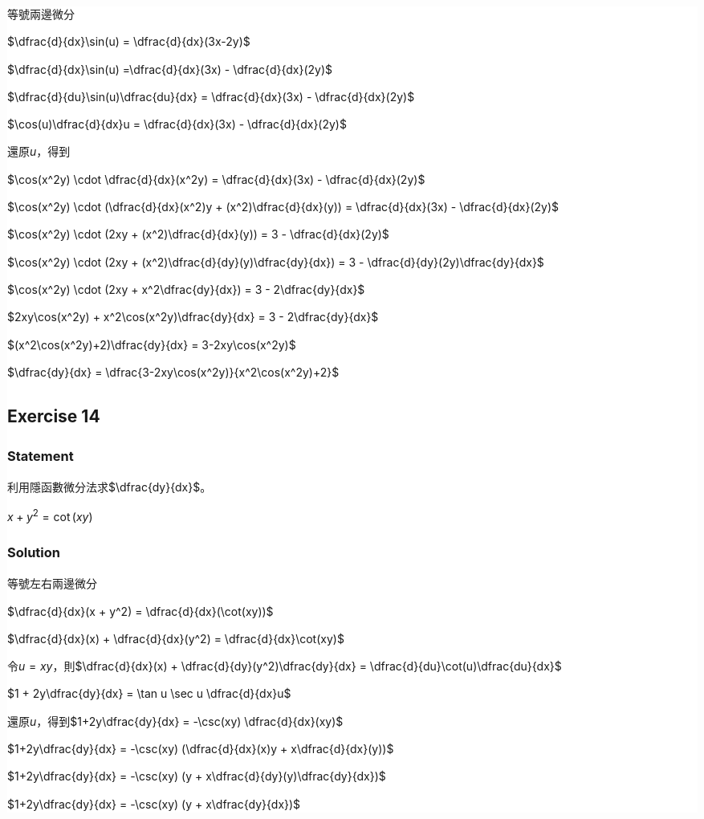 等號兩邊微分

$\dfrac{d}{dx}\sin(u) = \dfrac{d}{dx}(3x-2y)$

$\dfrac{d}{dx}\sin(u) =\dfrac{d}{dx}(3x) - \dfrac{d}{dx}(2y)$

$\dfrac{d}{du}\sin(u)\dfrac{du}{dx} = \dfrac{d}{dx}(3x) - \dfrac{d}{dx}(2y)$

$\cos(u)\dfrac{d}{dx}u = \dfrac{d}{dx}(3x) - \dfrac{d}{dx}(2y)$

還原$u$，得到

$\cos(x^2y) \cdot \dfrac{d}{dx}(x^2y) = \dfrac{d}{dx}(3x) - \dfrac{d}{dx}(2y)$

$\cos(x^2y) \cdot (\dfrac{d}{dx}(x^2)y + (x^2)\dfrac{d}{dx}(y)) = \dfrac{d}{dx}(3x) - \dfrac{d}{dx}(2y)$

$\cos(x^2y) \cdot (2xy + (x^2)\dfrac{d}{dx}(y)) = 3 - \dfrac{d}{dx}(2y)$

$\cos(x^2y) \cdot (2xy + (x^2)\dfrac{d}{dy}(y)\dfrac{dy}{dx}) = 3 - \dfrac{d}{dy}(2y)\dfrac{dy}{dx}$

$\cos(x^2y) \cdot (2xy + x^2\dfrac{dy}{dx}) = 3 - 2\dfrac{dy}{dx}$

$2xy\cos(x^2y) + x^2\cos(x^2y)\dfrac{dy}{dx} = 3 - 2\dfrac{dy}{dx}$

$(x^2\cos(x^2y)+2)\dfrac{dy}{dx} = 3-2xy\cos(x^2y)$

$\dfrac{dy}{dx} = \dfrac{3-2xy\cos(x^2y)}{x^2\cos(x^2y)+2}$



## Exercise 14

### Statement

利用隱函數微分法求$\dfrac{dy}{dx}$。

$x+y^2= \cot(xy)$



### Solution

等號左右兩邊微分

$\dfrac{d}{dx}(x + y^2) = \dfrac{d}{dx}(\cot(xy))$

$\dfrac{d}{dx}(x) + \dfrac{d}{dx}(y^2) = \dfrac{d}{dx}\cot(xy)$

令$u = xy$，則$\dfrac{d}{dx}(x) + \dfrac{d}{dy}(y^2)\dfrac{dy}{dx} = \dfrac{d}{du}\cot(u)\dfrac{du}{dx}$

$1 + 2y\dfrac{dy}{dx} = \tan u \sec u \dfrac{d}{dx}u$

還原$u$，得到$1+2y\dfrac{dy}{dx} = -\csc(xy) \dfrac{d}{dx}(xy)$

$1+2y\dfrac{dy}{dx} = -\csc(xy) (\dfrac{d}{dx}(x)y + x\dfrac{d}{dx}(y))$

$1+2y\dfrac{dy}{dx} = -\csc(xy) (y + x\dfrac{d}{dy}(y)\dfrac{dy}{dx})$

$1+2y\dfrac{dy}{dx} = -\csc(xy) (y + x\dfrac{dy}{dx})$
